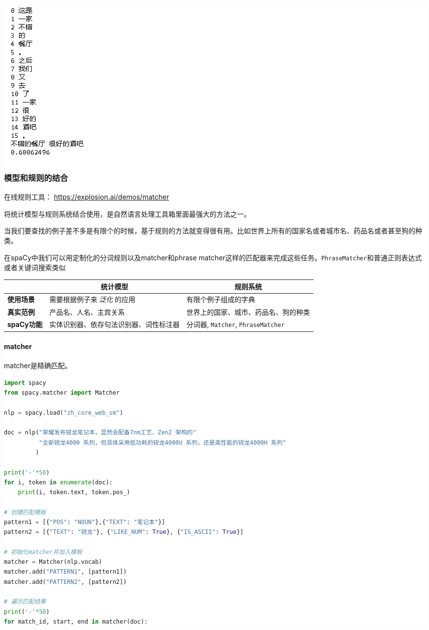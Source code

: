 ![image-20210821120739258](images/image-20210821120739258.png)

### 模型和规则的结合

在线规则工具： https://explosion.ai/demos/matcher

将统计模型与规则系统结合使用，是自然语言处理工具箱里面最强大的方法之一。

当我们要查找的例子差不多是有限个的时候，基于规则的方法就变得很有用。比如世界上所有的国家名或者城市名、药品名或者甚至狗的种类。

在spaCy中我们可以用定制化的分词规则以及matcher和phrase matcher这样的匹配器来完成这些任务。`PhraseMatcher`和普通正则表达式或者关键词搜索类似

|               | **统计模型**                           | **规则系统**                         |
| ------------- | -------------------------------------- | ------------------------------------ |
| **使用场景**  | 需要根据例子来 *泛化* 的应用           | 有限个例子组成的字典                 |
| **真实范例**  | 产品名、人名、主宾关系                 | 世界上的国家、城市、药品名、狗的种类 |
| **spaCy功能** | 实体识别器、依存句法识别器、词性标注器 | 分词器, `Matcher`, `PhraseMatcher`   |

#### matcher

matcher是精确匹配。

~~~python
import spacy
from spacy.matcher import Matcher

nlp = spacy.load("zh_core_web_sm")

doc = nlp("荣耀发布锐龙笔记本，显然会配备7nm工艺、Zen2 架构的"
          "全新锐龙4000 系列，但具体采用低功耗的锐龙4000U 系列，还是高性能的锐龙4000H 系列"
         )

print('-'*50)
for i, token in enumerate(doc):
    print(i, token.text, token.pos_)

# 创建匹配模板
pattern1 = [{"POS": "NOUN"},{"TEXT": "笔记本"}]
pattern2 = [{"TEXT": "锐龙"}, {"LIKE_NUM": True}, {"IS_ASCII": True}]

# 初始化matcher并加入模板
matcher = Matcher(nlp.vocab)
matcher.add("PATTERN1", [pattern1])
matcher.add("PATTERN2", [pattern2])

# 遍历匹配结果
print('-'*50)
for match_id, start, end in matcher(doc):
~~~